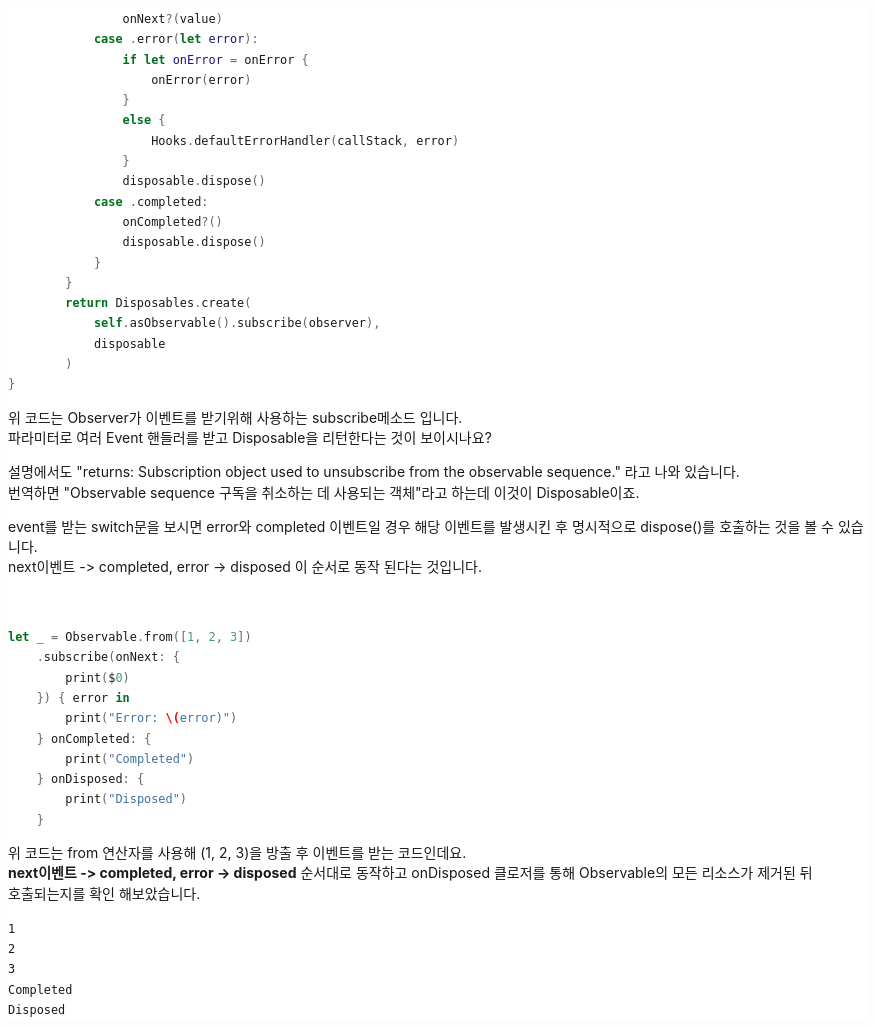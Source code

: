 ~~~swift
                onNext?(value)
            case .error(let error):
                if let onError = onError {
                    onError(error)
                }
                else {
                    Hooks.defaultErrorHandler(callStack, error)
                }
                disposable.dispose()
            case .completed:
                onCompleted?()
                disposable.dispose()
            }
        }
        return Disposables.create(
            self.asObservable().subscribe(observer),
            disposable
        )
}
~~~

위 코드는 Observer가 이벤트를 받기위해 사용하는 subscribe메소드 입니다.  
파라미터로 여러 Event 핸들러를 받고 Disposable을 리턴한다는 것이 보이시나요?  

설명에서도 "returns: Subscription object used to unsubscribe from the observable sequence." 라고 나와 있습니다.  
번역하면 "Observable sequence 구독을 취소하는 데 사용되는 객체"라고 하는데 이것이 Disposable이죠.  

event를 받는 switch문을 보시면 error와 completed 이벤트일 경우 해당 이벤트를 발생시킨 후 명시적으로 dispose()를 호출하는 것을 볼 수 있습니다.  
next이벤트 -> completed, error -> disposed 이 순서로 동작 된다는 것입니다.  

<br>

~~~swift
let _ = Observable.from([1, 2, 3])
    .subscribe(onNext: {
        print($0)
    }) { error in
        print("Error: \(error)")
    } onCompleted: {
        print("Completed")
    } onDisposed: {
        print("Disposed")
    }

~~~

위 코드는 from 연산자를 사용해 (1, 2, 3)을 방출 후 이벤트를 받는 코드인데요.   
**next이벤트 -> completed, error -> disposed** 순서대로 동작하고 onDisposed 클로저를 통해 Observable의 모든 리소스가 제거된 뒤   
호출되는지를 확인 해보았습니다.  

~~~bash
1
2
3
Completed
Disposed

~~~
